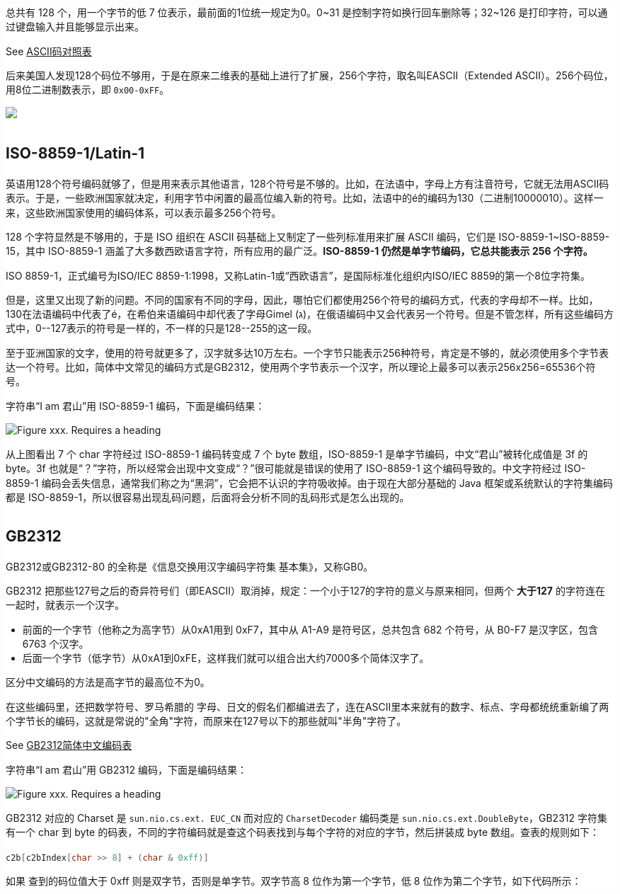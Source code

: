 总共有 128 个，用一个字节的低 7 位表示，最前面的1位统一规定为0。0~31 是控制字符如换行回车删除等；32~126 是打印字符，可以通过键盘输入并且能够显示出来。

See [ASCII码对照表](http://tool.oschina.net/commons?type=4)

后来美国人发现128个码位不够用，于是在原来二维表的基础上进行了扩展，256个字符，取名叫EASCII（Extended ASCII）。256个码位，用8位二进制数表示，即 `0x00-0xFF`。

![](http://upload-images.jianshu.io/upload_images/270064-3b52f52750bb294e.gif?imageMogr2/auto-orient/strip)

## ISO-8859-1/Latin-1

英语用128个符号编码就够了，但是用来表示其他语言，128个符号是不够的。比如，在法语中，字母上方有注音符号，它就无法用ASCII码表示。于是，一些欧洲国家就决定，利用字节中闲置的最高位编入新的符号。比如，法语中的é的编码为130（二进制10000010）。这样一来，这些欧洲国家使用的编码体系，可以表示最多256个符号。

128 个字符显然是不够用的，于是 ISO 组织在 ASCII 码基础上又制定了一些列标准用来扩展 ASCII 编码，它们是 ISO-8859-1~ISO-8859-15，其中 ISO-8859-1 涵盖了大多数西欧语言字符，所有应用的最广泛。**ISO-8859-1 仍然是单字节编码，它总共能表示 256 个字符。**

ISO 8859-1，正式编号为ISO/IEC 8859-1:1998，又称Latin-1或“西欧语言”，是国际标准化组织内ISO/IEC 8859的第一个8位字符集。

但是，这里又出现了新的问题。不同的国家有不同的字母，因此，哪怕它们都使用256个符号的编码方式，代表的字母却不一样。比如，130在法语编码中代表了é，在希伯来语编码中却代表了字母Gimel (ג)，在俄语编码中又会代表另一个符号。但是不管怎样，所有这些编码方式中，0--127表示的符号是一样的，不一样的只是128--255的这一段。

至于亚洲国家的文字，使用的符号就更多了，汉字就多达10万左右。一个字节只能表示256种符号，肯定是不够的，就必须使用多个字节表达一个符号。比如，简体中文常见的编码方式是GB2312，使用两个字节表示一个汉字，所以理论上最多可以表示256x256=65536个符号。

字符串“I am 君山”用 ISO-8859-1 编码，下面是编码结果：

![Figure xxx. Requires a heading](https://www.ibm.com/developerworks/cn/java/j-lo-chinesecoding/image011.gif)

从上图看出 7 个 char 字符经过 ISO-8859-1 编码转变成 7 个 byte 数组，ISO-8859-1 是单字节编码，中文“君山”被转化成值是 3f 的 byte。3f 也就是“？”字符，所以经常会出现中文变成“？”很可能就是错误的使用了 ISO-8859-1 这个编码导致的。中文字符经过 ISO-8859-1 编码会丢失信息，通常我们称之为“黑洞”，它会把不认识的字符吸收掉。由于现在大部分基础的 Java 框架或系统默认的字符集编码都是 ISO-8859-1，所以很容易出现乱码问题，后面将会分析不同的乱码形式是怎么出现的。

## GB2312

GB2312或GB2312-80 的全称是《信息交换用汉字编码字符集 基本集》，又称GB0。

GB2312 把那些127号之后的奇异符号们（即EASCII）取消掉，规定：一个小于127的字符的意义与原来相同，但两个 __大于127__ 的字符连在一起时，就表示一个汉字。

- 前面的一个字节（他称之为高字节）从0xA1用到 0xF7，其中从 A1-A9 是符号区，总共包含 682 个符号，从 B0-F7 是汉字区，包含 6763 个汉字。
- 后面一个字节（低字节）从0xA1到0xFE，这样我们就可以组合出大约7000多个简体汉字了。

区分中文编码的方法是高字节的最高位不为0。

在这些编码里，还把数学符号、罗马希腊的 字母、日文的假名们都编进去了，连在ASCII里本来就有的数字、标点、字母都统统重新编了两个字节长的编码，这就是常说的"全角"字符，而原来在127号以下的那些就叫"半角"字符了。

See [GB2312简体中文编码表](http://www.knowsky.com/resource/gb2312tbl.htm)

字符串“I am 君山”用 GB2312 编码，下面是编码结果：

![Figure xxx. Requires a heading](https://www.ibm.com/developerworks/cn/java/j-lo-chinesecoding/image013.gif)

GB2312 对应的 Charset 是 `sun.nio.cs.ext. EUC_CN` 而对应的 `CharsetDecoder` 编码类是 `sun.nio.cs.ext.DoubleByte`，GB2312 字符集有一个 char 到 byte 的码表，不同的字符编码就是查这个码表找到与每个字符的对应的字节，然后拼装成 byte 数组。查表的规则如下：

```java
c2b[c2bIndex[char >> 8] + (char & 0xff)]
```
如果
查到的码位值大于 0xff 则是双字节，否则是单字节。双字节高 8 位作为第一个字节，低 8 位作为第二个字节，如下代码所示：
